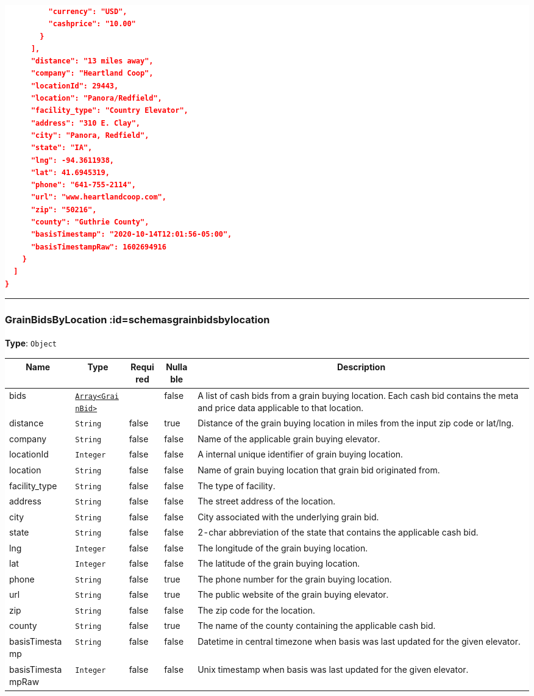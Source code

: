 ```json
          "currency": "USD",
          "cashprice": "10.00"
        }
      ],
      "distance": "13 miles away",
      "company": "Heartland Coop",
      "locationId": 29443,
      "location": "Panora/Redfield",
      "facility_type": "Country Elevator",
      "address": "310 E. Clay",
      "city": "Panora, Redfield",
      "state": "IA",
      "lng": -94.3611938,
      "lat": 41.6945319,
      "phone": "641-755-2114",
      "url": "www.heartlandcoop.com",
      "zip": "50216",
      "county": "Guthrie County",
      "basisTimestamp": "2020-10-14T12:01:56-05:00",
      "basisTimestampRaw": 1602694916
    }
  ]
}
```

* * *

### GrainBidsByLocation :id=schemasgrainbidsbylocation
**Type**: <code>Object</code>
    
| Name | Type | Required | Nullable | Description |
| ---- | ---- | -------- | -------- | ----------- |
| bids | [<code>Array&lt;GrainBid&gt;</code>](#schemasGrainBid) |  | false | A list of cash bids from a grain buying location. Each cash bid contains the meta and price data applicable to that location. |
| distance | <code>String</code> | false | true | Distance of the grain buying location in miles from the input zip code or lat/lng. |
| company | <code>String</code> | false | false | Name of the applicable grain buying elevator. |
| locationId | <code>Integer</code> | false | false | A internal unique identifier of grain buying location. |
| location | <code>String</code> | false | false | Name of grain buying location that grain bid originated from. |
| facility_type | <code>String</code> | false | false | The type of facility. |
| address | <code>String</code> | false | false | The street address of the location. |
| city | <code>String</code> | false | false | City associated with the underlying grain bid. |
| state | <code>String</code> | false | false | 2-char abbreviation of the state that contains the applicable cash bid. |
| lng | <code>Integer</code> | false | false | The longitude of the grain buying location. |
| lat | <code>Integer</code> | false | false | The latitude of the grain buying location. |
| phone | <code>String</code> | false | true | The phone number for the grain buying location. |
| url | <code>String</code> | false | true | The public website of the grain buying elevator. |
| zip | <code>String</code> | false | false | The zip code for the location. |
| county | <code>String</code> | false | true | The name of the county containing the applicable cash bid. |
| basisTimestamp | <code>String</code> | false | false | Datetime in central timezone when basis was last updated for the given elevator. |
| basisTimestampRaw | <code>Integer</code> | false | false | Unix timestamp when basis was last updated for the given elevator. |
